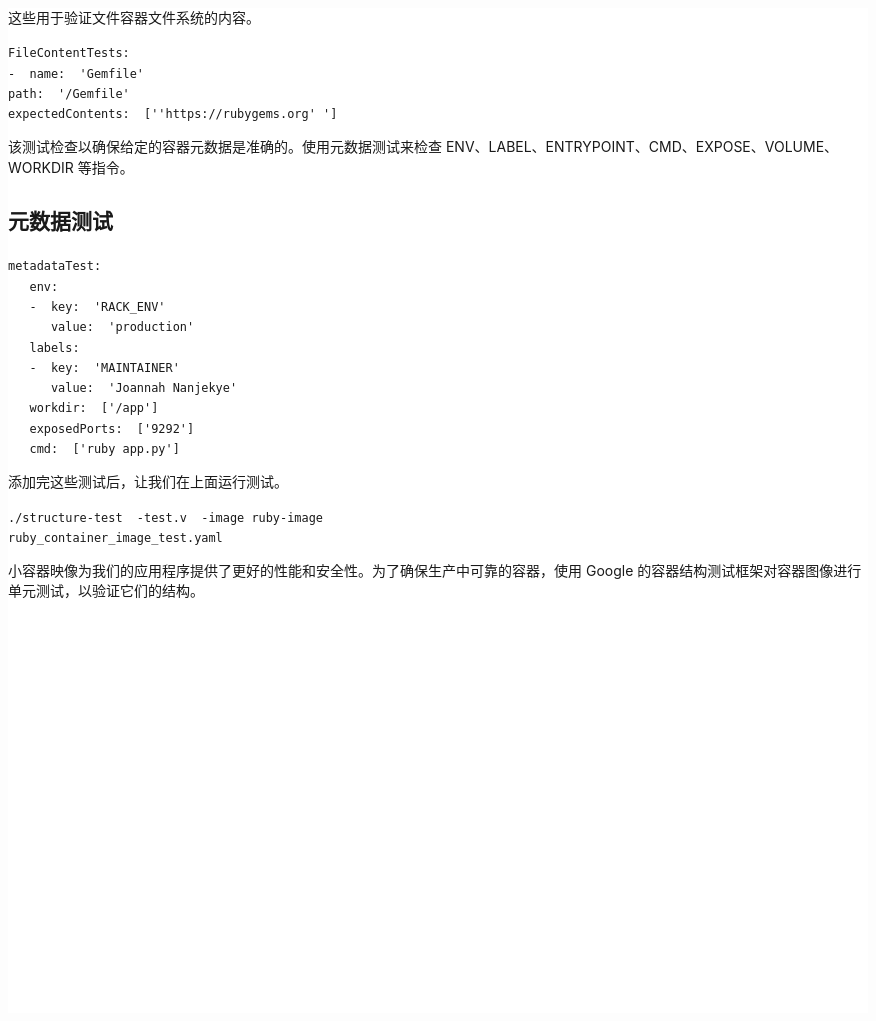这些用于验证文件容器文件系统的内容。

```
FileContentTests:
-  name:  'Gemfile'
path:  '/Gemfile'
expectedContents:  [''https://rubygems.org' ']

```

该测试检查以确保给定的容器元数据是准确的。使用元数据测试来检查 ENV、LABEL、ENTRYPOINT、CMD、EXPOSE、VOLUME、WORKDIR 等指令。

## 元数据测试

```
metadataTest:   
   env:
   -  key:  'RACK_ENV'
      value:  'production'
   labels:
   -  key:  'MAINTAINER'
      value:  'Joannah Nanjekye'
   workdir:  ['/app']
   exposedPorts:  ['9292']
   cmd:  ['ruby app.py']

```

添加完这些测试后，让我们在上面运行测试。

```
./structure-test  -test.v  -image ruby-image 
ruby_container_image_test.yaml

```

小容器映像为我们的应用程序提供了更好的性能和安全性。为了确保生产中可靠的容器，使用 Google 的容器结构测试框架对容器图像进行单元测试，以验证它们的结构。

<svg xmlns:xlink="http://www.w3.org/1999/xlink" viewBox="0 0 68 31" version="1.1"><title>Group</title> <desc>Created with Sketch.</desc></svg>